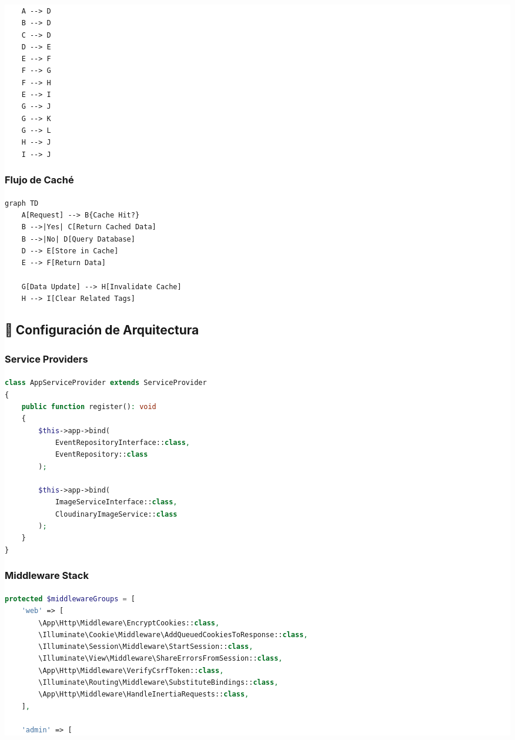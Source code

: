 ```mermaid
    A --> D
    B --> D
    C --> D
    D --> E
    E --> F
    F --> G
    F --> H
    E --> I
    G --> J
    G --> K
    G --> L
    H --> J
    I --> J
```

### **Flujo de Caché**
```mermaid
graph TD
    A[Request] --> B{Cache Hit?}
    B -->|Yes| C[Return Cached Data]
    B -->|No| D[Query Database]
    D --> E[Store in Cache]
    E --> F[Return Data]
    
    G[Data Update] --> H[Invalidate Cache]
    H --> I[Clear Related Tags]
```

## 🔧 Configuración de Arquitectura

### **Service Providers**
```php
class AppServiceProvider extends ServiceProvider
{
    public function register(): void
    {
        $this->app->bind(
            EventRepositoryInterface::class,
            EventRepository::class
        );
        
        $this->app->bind(
            ImageServiceInterface::class,
            CloudinaryImageService::class
        );
    }
}
```

### **Middleware Stack**
```php
protected $middlewareGroups = [
    'web' => [
        \App\Http\Middleware\EncryptCookies::class,
        \Illuminate\Cookie\Middleware\AddQueuedCookiesToResponse::class,
        \Illuminate\Session\Middleware\StartSession::class,
        \Illuminate\View\Middleware\ShareErrorsFromSession::class,
        \App\Http\Middleware\VerifyCsrfToken::class,
        \Illuminate\Routing\Middleware\SubstituteBindings::class,
        \App\Http\Middleware\HandleInertiaRequests::class,
    ],
    
    'admin' => [
```
